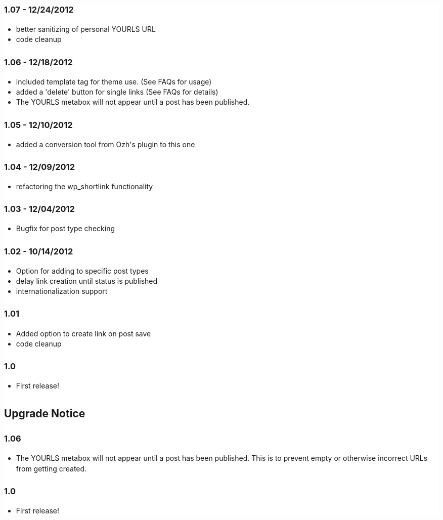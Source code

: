 ### 1.07 - 12/24/2012 ###
* better sanitizing of personal YOURLS URL
* code cleanup

### 1.06 - 12/18/2012 ###
* included template tag for theme use. (See FAQs for usage)
* added a 'delete' button for single links (See FAQs for details)
* The YOURLS metabox will not appear until a post has been published.

### 1.05 - 12/10/2012 ###
* added a conversion tool from Ozh's plugin to this one

### 1.04 - 12/09/2012 ###
* refactoring the wp_shortlink functionality

### 1.03 - 12/04/2012 ###
* Bugfix for post type checking

### 1.02 - 10/14/2012 ###
* Option for adding to specific post types
* delay link creation until status is published
* internationalization support

### 1.01 ###
* Added option to create link on post save
* code cleanup

### 1.0 ###
* First release!


## Upgrade Notice ##

### 1.06 ###
* The YOURLS metabox will not appear until a post has been published. This is to prevent empty or otherwise incorrect URLs from getting created.

### 1.0 ###
* First release!
